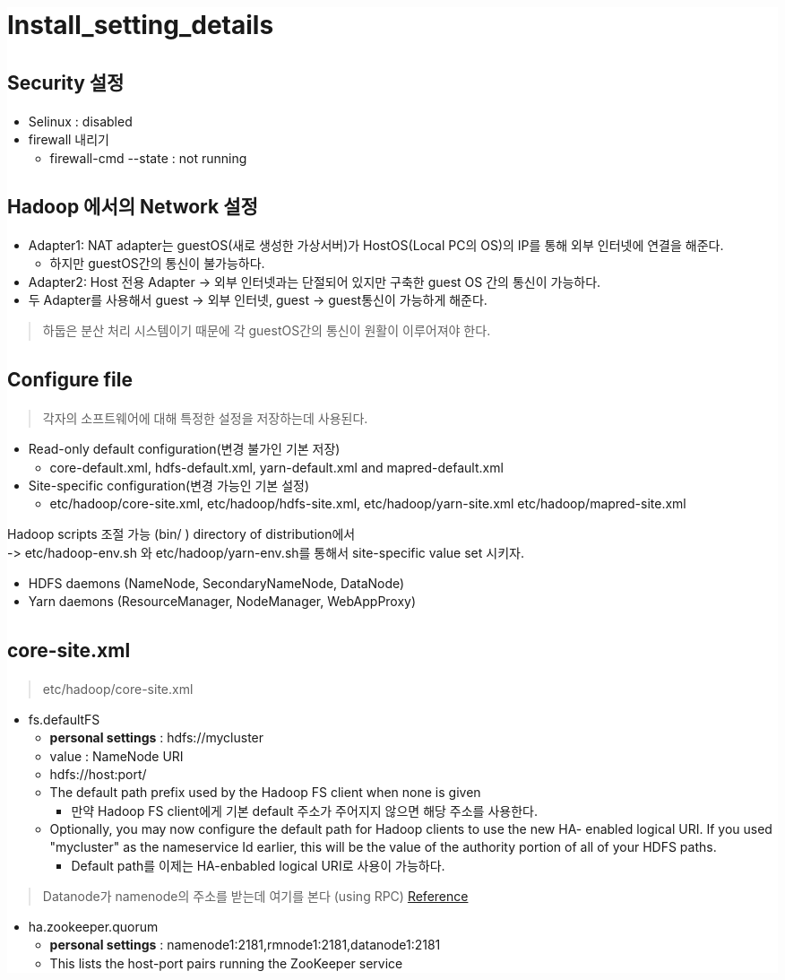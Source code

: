 # Install_setting_details 

## Security 설정
- Selinux : disabled
- firewall 내리기
  - firewall-cmd --state : not running

## Hadoop 에서의 Network 설정
- Adapter1: NAT adapter는 guestOS(새로 생성한 가상서버)가 HostOS(Local PC의 OS)의 IP를 통해 외부 인터넷에 연결을 해준다.
  - 하지만 guestOS간의 통신이 불가능하다.
- Adapter2: Host 전용 Adapter -> 외부 인터넷과는 단절되어 있지만 구축한 guest OS 간의 통신이 가능하다.
- 두 Adapter를 사용해서 guest -> 외부 인터넷, guest -> guest통신이 가능하게 해준다.
> 하둡은 분산 처리 시스템이기 때문에 각 guestOS간의 통신이 원활이 이루어져야 한다.

## Configure file
> 각자의 소프트웨어에 대해 특정한 설정을 저장하는데 사용된다.
- Read-only default configuration(변경 불가인 기본 저장)
  - core-default.xml, hdfs-default.xml, yarn-default.xml and mapred-default.xml
- Site-specific configuration(변경 가능인 기본 설정)
  - etc/hadoop/core-site.xml, etc/hadoop/hdfs-site.xml, etc/hadoop/yarn-site.xml etc/hadoop/mapred-site.xml

Hadoop scripts 조절 가능 (bin/ ) directory of distribution에서  
-> etc/hadoop-env.sh 와 etc/hadoop/yarn-env.sh를 통해서 site-specific value set 시키자.

- HDFS daemons (NameNode, SecondaryNameNode, DataNode)
- Yarn daemons (ResourceManager, NodeManager, WebAppProxy)


## core-site.xml
> etc/hadoop/core-site.xml

- fs.defaultFS
  - **personal settings** : hdfs://mycluster
  - value : NameNode URI
  - hdfs://host:port/
  - The default path prefix used by the Hadoop FS client when none is given
    - 만약 Hadoop FS client에게 기본 default 주소가 주어지지 않으면 해당 주소를 사용한다.
  - Optionally, you may now configure the default path for Hadoop clients to use the new HA- enabled logical URI. If you used "mycluster" as the nameservice Id earlier, this will be the value of the authority portion of all of your HDFS paths.
    - Default path를 이제는 HA-enbabled logical URI로 사용이 가능하다.
> Datanode가 namenode의 주소를 받는데 여기를 본다 (using RPC) [Reference](https://community.cloudera.com/t5/Support-Questions/difference-between-fs-defaultFS-and-dfs-namenode-http/td-p/214958#:~:text=The%20fs.,create%20the%20distributed%20file%20system.)

- ha.zookeeper.quorum
  - **personal settings** : namenode1:2181,rmnode1:2181,datanode1:2181
  - This lists the host-port pairs running the ZooKeeper service
